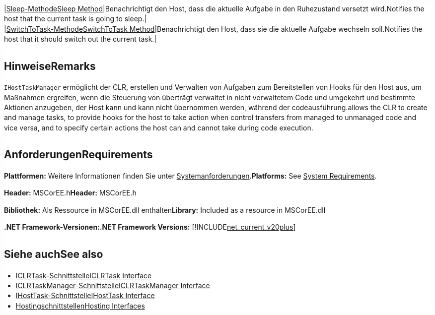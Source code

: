 |[<span data-ttu-id="7ae8f-139">Sleep-Methode</span><span class="sxs-lookup"><span data-stu-id="7ae8f-139">Sleep Method</span></span>](../../../../docs/framework/unmanaged-api/hosting/ihosttaskmanager-sleep-method.md)|<span data-ttu-id="7ae8f-140">Benachrichtigt den Host, dass die aktuelle Aufgabe in den Ruhezustand versetzt wird.</span><span class="sxs-lookup"><span data-stu-id="7ae8f-140">Notifies the host that the current task is going to sleep.</span></span>|  
|[<span data-ttu-id="7ae8f-141">SwitchToTask-Methode</span><span class="sxs-lookup"><span data-stu-id="7ae8f-141">SwitchToTask Method</span></span>](../../../../docs/framework/unmanaged-api/hosting/ihosttaskmanager-switchtotask-method.md)|<span data-ttu-id="7ae8f-142">Benachrichtigt den Host, dass sie die aktuelle Aufgabe wechseln soll.</span><span class="sxs-lookup"><span data-stu-id="7ae8f-142">Notifies the host that it should switch out the current task.</span></span>|  
  
## <a name="remarks"></a><span data-ttu-id="7ae8f-143">Hinweise</span><span class="sxs-lookup"><span data-stu-id="7ae8f-143">Remarks</span></span>  
 `IHostTaskManager` <span data-ttu-id="7ae8f-144">ermöglicht der CLR, erstellen und Verwalten von Aufgaben zum Bereitstellen von Hooks für den Host aus, um Maßnahmen ergreifen, wenn die Steuerung von überträgt verwaltet in nicht verwaltetem Code und umgekehrt und bestimmte Aktionen anzugeben, der Host kann und kann nicht übernommen werden, während der codeausführung.</span><span class="sxs-lookup"><span data-stu-id="7ae8f-144">allows the CLR to create and manage tasks, to provide hooks for the host to take action when control transfers from managed to unmanaged code and vice versa, and to specify certain actions the host can and cannot take during code execution.</span></span>  
  
## <a name="requirements"></a><span data-ttu-id="7ae8f-145">Anforderungen</span><span class="sxs-lookup"><span data-stu-id="7ae8f-145">Requirements</span></span>  
 <span data-ttu-id="7ae8f-146">**Plattformen:** Weitere Informationen finden Sie unter [Systemanforderungen](../../../../docs/framework/get-started/system-requirements.md).</span><span class="sxs-lookup"><span data-stu-id="7ae8f-146">**Platforms:** See [System Requirements](../../../../docs/framework/get-started/system-requirements.md).</span></span>  
  
 <span data-ttu-id="7ae8f-147">**Header:** MSCorEE.h</span><span class="sxs-lookup"><span data-stu-id="7ae8f-147">**Header:** MSCorEE.h</span></span>  
  
 <span data-ttu-id="7ae8f-148">**Bibliothek:** Als Ressource in MSCorEE.dll enthalten</span><span class="sxs-lookup"><span data-stu-id="7ae8f-148">**Library:** Included as a resource in MSCorEE.dll</span></span>  
  
 **<span data-ttu-id="7ae8f-149">.NET Framework-Versionen:</span><span class="sxs-lookup"><span data-stu-id="7ae8f-149">.NET Framework Versions:</span></span>** [!INCLUDE[net_current_v20plus](../../../../includes/net-current-v20plus-md.md)]  
  
## <a name="see-also"></a><span data-ttu-id="7ae8f-150">Siehe auch</span><span class="sxs-lookup"><span data-stu-id="7ae8f-150">See also</span></span>

- [<span data-ttu-id="7ae8f-151">ICLRTask-Schnittstelle</span><span class="sxs-lookup"><span data-stu-id="7ae8f-151">ICLRTask Interface</span></span>](../../../../docs/framework/unmanaged-api/hosting/iclrtask-interface.md)
- [<span data-ttu-id="7ae8f-152">ICLRTaskManager-Schnittstelle</span><span class="sxs-lookup"><span data-stu-id="7ae8f-152">ICLRTaskManager Interface</span></span>](../../../../docs/framework/unmanaged-api/hosting/iclrtaskmanager-interface.md)
- [<span data-ttu-id="7ae8f-153">IHostTask-Schnittstelle</span><span class="sxs-lookup"><span data-stu-id="7ae8f-153">IHostTask Interface</span></span>](../../../../docs/framework/unmanaged-api/hosting/ihosttask-interface.md)
- [<span data-ttu-id="7ae8f-154">Hostingschnittstellen</span><span class="sxs-lookup"><span data-stu-id="7ae8f-154">Hosting Interfaces</span></span>](../../../../docs/framework/unmanaged-api/hosting/hosting-interfaces.md)
